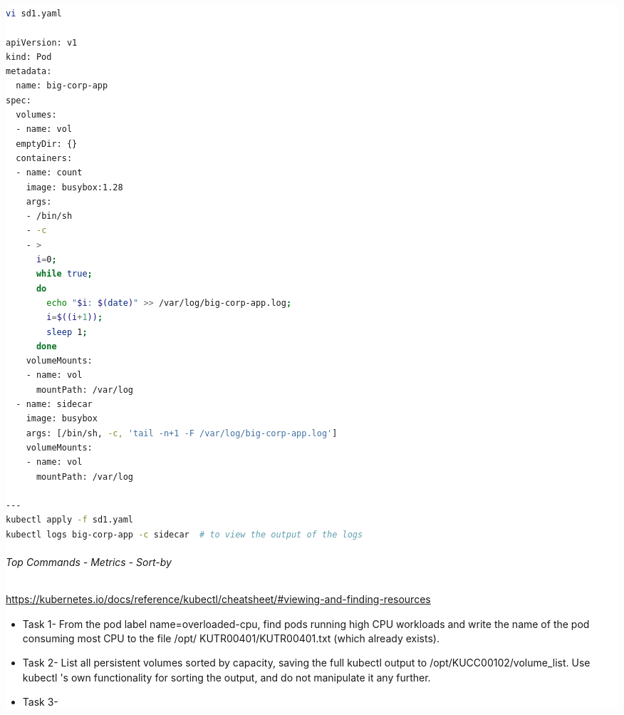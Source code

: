 ``````sh
vi sd1.yaml

apiVersion: v1
kind: Pod
metadata:
  name: big-corp-app
spec:
  volumes:
  - name: vol
  emptyDir: {}
  containers:
  - name: count
    image: busybox:1.28
    args:
    - /bin/sh
    - -c
    - >
      i=0;
      while true;
      do
        echo "$i: $(date)" >> /var/log/big-corp-app.log;
        i=$((i+1));
        sleep 1;
      done      
    volumeMounts:
    - name: vol
      mountPath: /var/log
  - name: sidecar
    image: busybox
    args: [/bin/sh, -c, 'tail -n+1 -F /var/log/big-corp-app.log']
    volumeMounts:
    - name: vol
      mountPath: /var/log

---
kubectl apply -f sd1.yaml
kubectl logs big-corp-app -c sidecar  # to view the output of the logs
``````

###### Top Commands - Metrics - Sort-by
https://kubernetes.io/docs/reference/kubectl/cheatsheet/#viewing-and-finding-resources
- Task 1-
From the pod label name=overloaded-cpu, find pods running high CPU workloads and write the name of the pod consuming most CPU to the file /opt/
KUTR00401/KUTR00401.txt (which already exists).

- Task 2-
List all persistent volumes sorted by capacity, saving the full kubectl output to /opt/KUCC00102/volume_list. Use kubectl 's own functionality for sorting the output, and do not manipulate it any further.

- Task 3-

